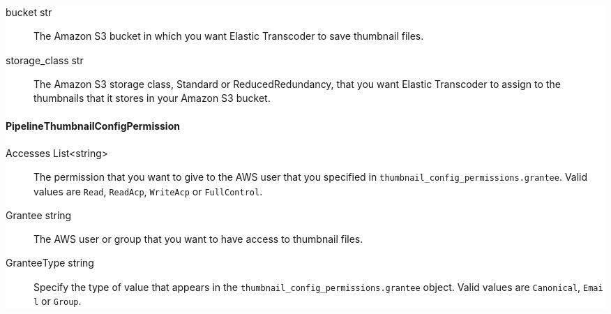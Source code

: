 <div>
<pulumi-choosable type="language" values="python">
<dl class="resources-properties"><dt class="property-optional"
            title="Optional">
        <span id="bucket_python">
<a data-swiftype-name="resource-property" data-swiftype-type="text" href="#bucket_python" style="color: inherit; text-decoration: inherit;">bucket</a>
</span>
        <span class="property-indicator"></span>
        <span class="property-type">str</span>
    </dt>
    <dd><p>The Amazon S3 bucket in which you want Elastic Transcoder to save thumbnail files.</p>
</dd><dt class="property-optional"
            title="Optional">
        <span id="storage_class_python">
<a data-swiftype-name="resource-property" data-swiftype-type="text" href="#storage_class_python" style="color: inherit; text-decoration: inherit;">storage_<wbr>class</a>
</span>
        <span class="property-indicator"></span>
        <span class="property-type">str</span>
    </dt>
    <dd><p>The Amazon S3 storage class, Standard or ReducedRedundancy, that you want Elastic Transcoder to assign to the thumbnails that it stores in your Amazon S3 bucket.</p>
</dd></dl>
</pulumi-choosable>
</div>

<h4 id="pipelinethumbnailconfigpermission">Pipeline<wbr>Thumbnail<wbr>Config<wbr>Permission</h4>

<div>
<pulumi-choosable type="language" values="csharp">
<dl class="resources-properties"><dt class="property-optional"
            title="Optional">
        <span id="accesses_csharp">
<a data-swiftype-name="resource-property" data-swiftype-type="text" href="#accesses_csharp" style="color: inherit; text-decoration: inherit;">Accesses</a>
</span>
        <span class="property-indicator"></span>
        <span class="property-type">List&lt;string&gt;</span>
    </dt>
    <dd><p>The permission that you want to give to the AWS user that you specified in <code>thumbnail_config_permissions.grantee</code>. Valid values are <code>Read</code>, <code>ReadAcp</code>, <code>WriteAcp</code> or <code>FullControl</code>.</p>
</dd><dt class="property-optional"
            title="Optional">
        <span id="grantee_csharp">
<a data-swiftype-name="resource-property" data-swiftype-type="text" href="#grantee_csharp" style="color: inherit; text-decoration: inherit;">Grantee</a>
</span>
        <span class="property-indicator"></span>
        <span class="property-type">string</span>
    </dt>
    <dd><p>The AWS user or group that you want to have access to thumbnail files.</p>
</dd><dt class="property-optional"
            title="Optional">
        <span id="granteetype_csharp">
<a data-swiftype-name="resource-property" data-swiftype-type="text" href="#granteetype_csharp" style="color: inherit; text-decoration: inherit;">Grantee<wbr>Type</a>
</span>
        <span class="property-indicator"></span>
        <span class="property-type">string</span>
    </dt>
    <dd><p>Specify the type of value that appears in the <code>thumbnail_config_permissions.grantee</code> object. Valid values are <code>Canonical</code>, <code>Email</code> or <code>Group</code>.</p>
